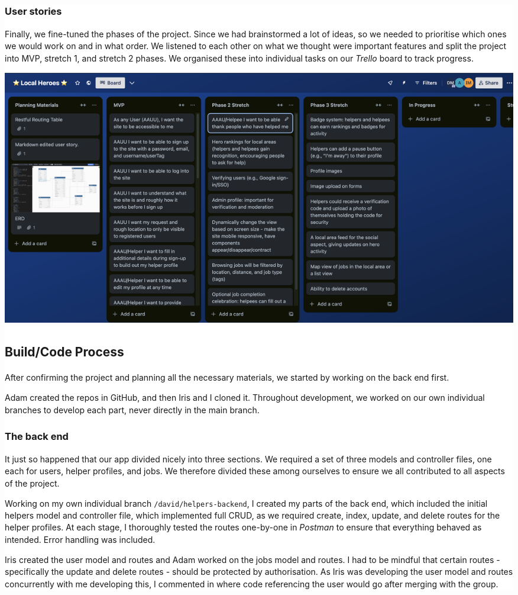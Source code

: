 ### User stories

Finally, we fine-tuned the phases of the project. Since we had brainstormed a lot of ideas, so we needed to prioritise which ones we would work on and in what order. We listened to each other on what we thought were important features and split the project into MVP, stretch 1, and stretch 2 phases. We organised these into individual tasks on our *Trello* board to track progress.

![Trello](./public/screenshots/trelloboard.png)

## Build/Code Process

After confirming the project and planning all the necessary materials, we started by working on the back end first.

Adam created the repos in GitHub, and then Iris and I cloned it. Throughout development, we worked on our own individual branches to develop each part, never directly in the main branch.

### The back end

It just so happened that our app divided nicely into three sections. We required a set of three models and controller files, one each for users, helper profiles, and jobs. We therefore divided these among ourselves to ensure we all contributed to all aspects of the project.

Working on my own individual branch `/david/helpers-backend`, I created my parts of the back end, which included the initial helpers model and controller file, which implemented full CRUD, as we required create, index, update, and delete routes for the helper profiles. At each stage, I thoroughly tested the routes one-by-one in *Postman* to ensure that everything behaved as intended. Error handling was included.

Iris created the user model and routes and Adam worked on the jobs model and routes. I had to be mindful that certain routes - specifically the update and delete routes - should be protected by authorisation. As Iris was developing the user model and routes concurrently with me developing this, I commented in where code referencing the user would go after merging with the group.
